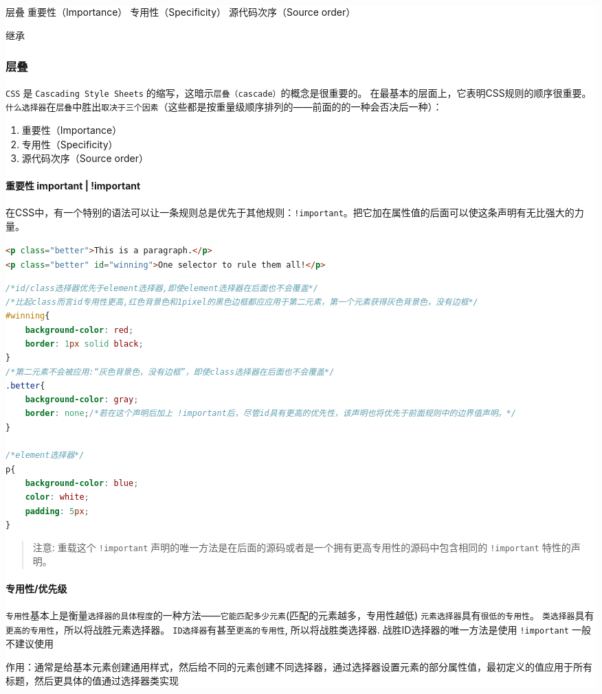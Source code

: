 层叠
    重要性（Importance）
    专用性（Specificity）
    源代码次序（Source order）
    
继承

### 层叠
`CSS` 是 `Cascading Style Sheets` 的缩写，这暗示`层叠（cascade）`的概念是很重要的。
在最基本的层面上，它表明CSS规则的顺序很重要。
`什么选择器`在`层叠`中胜出`取决于三个因素`（这些都是按重量级顺序排列的——前面的的一种会否决后一种）：
1. 重要性（Importance）
2. 专用性（Specificity）
3. 源代码次序（Source order）

#### 重要性 important | !important

在CSS中，有一个特别的语法可以让一条规则总是优先于其他规则：`!important`。把它加在属性值的后面可以使这条声明有无比强大的力量。  
```html
<p class="better">This is a paragraph.</p>
<p class="better" id="winning">One selector to rule them all!</p>
```

```css
/*id/class选择器优先于element选择器,即使element选择器在后面也不会覆盖*/
/*比起class而言id专用性更高,红色背景色和1pixel的黑色边框都应应用于第二元素，第一个元素获得灰色背景色，没有边框*/
#winning{
    background-color: red;
    border: 1px solid black;
}
/*第二元素不会被应用:“灰色背景色，没有边框”，即使class选择器在后面也不会覆盖*/
.better{
    background-color: gray;
    border: none;/*若在这个声明后加上 !important后，尽管id具有更高的优先性，该声明也将优先于前面规则中的边界值声明。*/
}

/*element选择器*/
p{
    background-color: blue;
    color: white;
    padding: 5px;
}
```
>注意: 重载这个 `!important` 声明的唯一方法是在后面的源码或者是一个拥有更高专用性的源码中包含相同的 `!important` 特性的声明。

#### 专用性/优先级
`专用性`基本上是衡量`选择器的具体程度`的一种方法——`它能匹配多少元素`(匹配的元素越多，专用性越低)
`元素选择器`具有`很低的专用性`。
`类选择器`具有`更高的专用性`，所以将战胜元素选择器。
`ID选择器`有甚至`更高的专用性`, 所以将战胜类选择器.
战胜ID选择器的唯一方法是使用 `!important` 一般不建议使用

作用：通常是给基本元素创建通用样式，然后给不同的元素创建不同选择器，通过选择器设置元素的部分属性值，最初定义的值应用于所有标题，然后更具体的值通过选择器类实现
